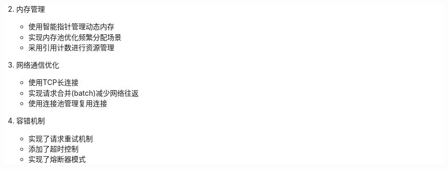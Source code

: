 2. 内存管理
   - 使用智能指针管理动态内存
   - 实现内存池优化频繁分配场景
   - 采用引用计数进行资源管理

3. 网络通信优化
   - 使用TCP长连接
   - 实现请求合并(batch)减少网络往返
   - 使用连接池管理复用连接

4. 容错机制
   - 实现了请求重试机制
   - 添加了超时控制
   - 实现了熔断器模式

